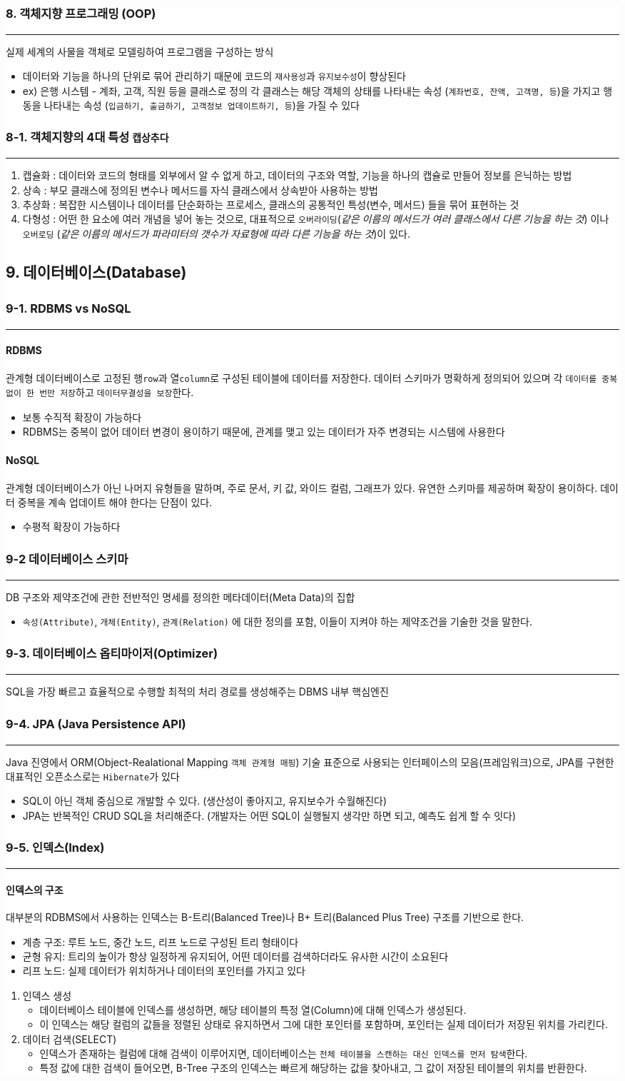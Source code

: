 ### 8. 객체지향 프로그래밍 (OOP)
***
실제 세계의 사물을 객체로 모델링하여 프로그램을 구성하는 방식
* 데이터와 기능을 하나의 단위로 묶어 관리하기 때문에 코드의 `재사용성`과 `유지보수성`이 향상된다
* ex) 은행 시스템 - 계좌, 고객, 직원 등을 클래스로 정의
      각 클래스는 해당 객체의 상태를 나타내는 속성 (`계좌번호, 잔액, 고객명, 등`)을 가지고
      행동을 나타내는 속성 (`입금하기, 출금하기, 고객정보 업데이트하기, 등`)을 가질 수 있다

### 8-1. 객체지향의 4대 특성 `캡상추다`
***
1. 캡슐화 : 데이터와 코드의 형태를 외부에서 알 수 없게 하고, 데이터의 구조와 역할, 기능을 하나의 캡슐로 만들어 정보를 은닉하는 방법
2. 상속 : 부모 클래스에 정의된 변수나 메서드를 자식 클래스에서 상속받아 사용하는 방법
3. 추상화 : 복잡한 시스템이나 데이터를 단순화하는 프로세스, 클래스의 공통적인 특성(변수, 메서드) 들을 묶어 표현하는 것
4. 다형성 : 어떤 한 요소에 여러 개념을 넣어 놓는 것으로, 대표적으로 `오버라이딩`(_같은 이름의 메서드가 여러 클래스에서 다른 기능을 하는 것_)
이나 `오버로딩` (_같은 이름의 메서드가 파라미터의 갯수가 자료형에 따라 다른 기능을 하는 것_)이 있다.

## 9. 데이터베이스(Database)
### 9-1. RDBMS vs NoSQL
***
#### RDBMS
관계형 데이터베이스로 고정된 행`row`과 열`column`로 구성된 테이블에 데이터를 저장한다. 데이터 스키마가 명확하게 정의되어 있으며 각 `데이터를 중복없이 한 번만 저장`하고 `데이터무결성을 보장`한다.
- 보통 수직적 확장이 가능하다
- RDBMS는 중복이 없어 데이터 변경이 용이하기 때문에, 관계를 맺고 있는 데이터가 자주 변경되는 시스템에 사용한다
#### NoSQL
관계형 데이터베이스가 아닌 나머지 유형들을 말하며, 주로 문서, 키 값, 와이드 컬럼, 그래프가 있다. 유연한 스키마를 제공하며 확장이 용이하다.
데이터 중복을 계속 업데이트 해야 한다는 단점이 있다.
- 수평적 확장이 가능하다

### 9-2 데이터베이스 스키마 
***
DB 구조와 제약조건에 관한 전반적인 명세를 정의한 메타데이터(Meta Data)의 집합
- `속성(Attribute)`, `개체(Entity)`, `관계(Relation)` 에 대한 정의를 포함, 이들이 지켜야 하는 제약조건을 기술한 것을 말한다.

### 9-3. 데이터베이스 옵티마이저(Optimizer)
***
SQL을 가장 빠르고 효율적으로 수행할 최적의 처리 경로를 생성해주는 DBMS 내부 핵심엔진

### 9-4. JPA (Java Persistence API)
***
Java 진영에서 ORM(Object-Realational Mapping `객체 관계형 매핑`) 기술 표준으로 사용되는 인터페이스의 모음(프레임워크)으로,
JPA를 구현한 대표적인 오픈소스로는 `Hibernate`가 있다
- SQL이 아닌 객체 중심으로 개발할 수 있다. (생산성이 좋아지고, 유지보수가 수월해진다)
- JPA는 반복적인 CRUD SQL을 처리해준다. (개발자는 어떤 SQL이 실행될지 생각만 하면 되고, 예측도 쉽게 할 수 잇다)

### 9-5. 인덱스(Index)
***
#### 인덱스의 구조
대부분의 RDBMS에서 사용하는 인덱스는 B-트리(Balanced Tree)나 B+ 트리(Balanced Plus Tree) 구조를 기반으로 한다.
- 계층 구조: 루트 노드, 중간 노드, 리프 노드로 구성된 트리 형태이다
- 균형 유지: 트리의 높이가 항상 일정하게 유지되어, 어떤 데이터를 검색하더라도 유사한 시간이 소요된다
- 리프 노드: 실제 데이터가 위치하거나 데이터의 포인터를 가지고 있다
1. 인덱스 생성
   - 데이터베이스 테이블에 인덱스를 생성하면, 해당 테이블의 특정 열(Column)에 대해 인덱스가 생성된다.
   - 이 인덱스는 해당 컬럼의 값들을 정렬된 상태로 유지하면서 그에 대한 포인터를 포함하며, 포인터는 실제 데이터가 저장된 위치를 가리킨다.
2. 데이터 검색(SELECT)
   - 인덱스가 존재하는 컬럼에 대해 검색이 이루어지면, 데이터베이스는 `전체 테이블을 스캔하는 대신 인덱스를 먼저 탐색`한다.
   - 특정 값에 대한 검색이 들어오면, B-Tree 구조의 인덱스는 빠르게 해당하는 값을 찾아내고, 그 값이 저장된 테이블의 위치를 반환한다.